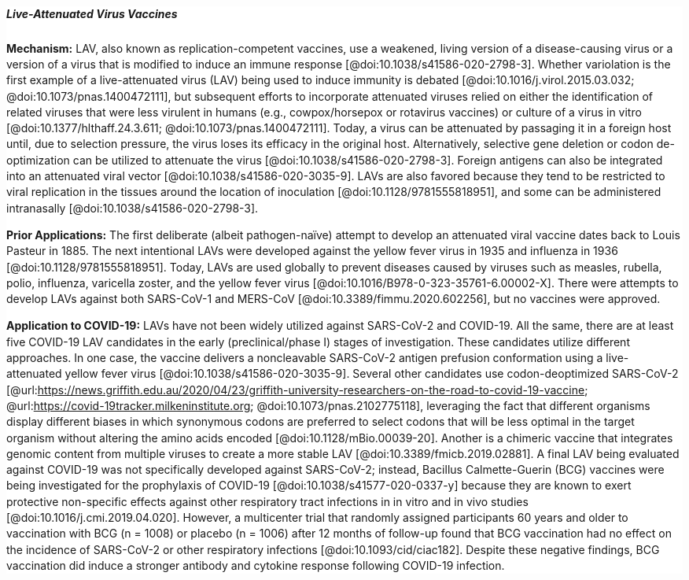 ##### Live-Attenuated Virus Vaccines

**Mechanism:**
LAV, also known as replication-competent vaccines, use a weakened, living version of a disease-causing virus or a version of a virus that is modified to induce an immune response [@doi:10.1038/s41586-020-2798-3].
Whether variolation is the first example of a live-attenuated virus (LAV) being used to induce immunity is debated [@doi:10.1016/j.virol.2015.03.032; @doi:10.1073/pnas.1400472111], but subsequent efforts to incorporate attenuated viruses relied on either the identification of related viruses that were less virulent in humans (e.g., cowpox/horsepox or rotavirus vaccines) or culture of a virus in vitro [@doi:10.1377/hlthaff.24.3.611; @doi:10.1073/pnas.1400472111].
Today, a virus can be attenuated by passaging it in a foreign host until, due to selection pressure, the virus loses its efficacy in the original host.
Alternatively, selective gene deletion or codon de-optimization can be utilized to attenuate the virus [@doi:10.1038/s41586-020-2798-3].
Foreign antigens can also be integrated into an attenuated viral vector [@doi:10.1038/s41586-020-3035-9].
LAVs are also favored because they tend to be restricted to viral replication in the tissues around the location of inoculation [@doi:10.1128/9781555818951], and some can be administered intranasally [@doi:10.1038/s41586-020-2798-3].

**Prior Applications:**
The first deliberate (albeit pathogen-naïve) attempt to develop an attenuated viral vaccine dates back to Louis Pasteur in 1885.
The next intentional LAVs were developed against the yellow fever virus in 1935 and influenza in 1936 [@doi:10.1128/9781555818951].
Today, LAVs are used globally to prevent diseases caused by viruses such as measles, rubella, polio, influenza, varicella zoster, and the yellow fever virus [@doi:10.1016/B978-0-323-35761-6.00002-X].
There were attempts to develop LAVs against both SARS-CoV-1 and MERS-CoV [@doi:10.3389/fimmu.2020.602256], but no vaccines were approved.

**Application to COVID-19:**
LAVs have not been widely utilized against SARS-CoV-2 and COVID-19.
All the same, there are at least five COVID-19 LAV candidates in the early (preclinical/phase I) stages of investigation.
These candidates utilize different approaches.
In one case, the vaccine delivers a noncleavable SARS-CoV-2 antigen prefusion conformation using a live-attenuated yellow fever virus [@doi:10.1038/s41586-020-3035-9].
Several other candidates use codon-deoptimized SARS-CoV-2 [@url:https://news.griffith.edu.au/2020/04/23/griffith-university-researchers-on-the-road-to-covid-19-vaccine; @url:https://covid-19tracker.milkeninstitute.org; @doi:10.1073/pnas.2102775118], leveraging the fact that different organisms display different biases in which synonymous codons are preferred to select codons that will be less optimal in the target organism without altering the amino acids encoded [@doi:10.1128/mBio.00039-20].
Another is a chimeric vaccine that integrates genomic content from multiple viruses to create a more stable LAV [@doi:10.3389/fmicb.2019.02881].
A final LAV being evaluated against COVID-19 was not specifically developed against SARS-CoV-2; instead, Bacillus Calmette-Guerin (BCG) vaccines were being investigated for the prophylaxis of COVID-19 [@doi:10.1038/s41577-020-0337-y] because they are known to exert protective non-specific effects against other respiratory tract infections in in vitro and in vivo studies [@doi:10.1016/j.cmi.2019.04.020].
However, a multicenter trial that randomly assigned participants 60 years and older to vaccination with BCG (n = 1008) or placebo (n = 1006) after 12 months of follow-up found that BCG vaccination had no effect on the incidence of SARS-CoV-2 or other respiratory infections [@doi:10.1093/cid/ciac182]. 
Despite these negative findings, BCG vaccination did induce a stronger antibody and cytokine response following COVID-19 infection.
